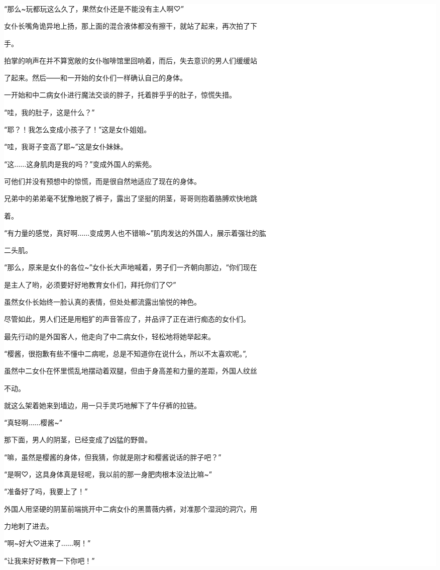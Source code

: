 “那么~玩都玩这么久了，果然女仆还是不能没有主人啊♡”

女仆长嘴角诡异地上扬，那上面的混合液体都没有擦干，就站了起来，再次拍了下

手。

拍掌的响声在并不算宽敞的女仆咖啡馆里回响着，而后，失去意识的男人们缓缓站

了起来。然后——和一开始的女仆们一样确认自己的身体。

一开始和中二病女仆进行魔法交谈的胖子，托着胖乎乎的肚子，惊慌失措。

“哇，我的肚子，这是什么？”

“耶？！我怎么变成小孩子了！”这是女仆姐姐。

“哇，我哥子变高了耶~”这是女仆妹妹。

“这……这身肌肉是我的吗？”变成外国人的紫苑。

可他们并没有预想中的惊慌，而是很自然地适应了现在的身体。

兄弟中的弟弟毫不犹豫地脱了裤子，露出了坚挺的阴茎，哥哥则抱着胳膊欢快地跳

着。

“有力量的感觉，真好啊……变成男人也不错嘛~”肌肉发达的外国人，展示着强壮的肱

二头肌。

“那么，原来是女仆的各位~”女仆长大声地喊着，男子们一齐朝向那边，“你们现在

是主人了哟，必须要好好地教育女仆们，拜托你们了♡”

虽然女仆长始终一脸认真的表情，但处处都流露出愉悦的神色。

尽管如此，男人们还是用粗犷的声音答应了，并品评了正在进行痴态的女仆们。

最先行动的是外国客人，他走向了中二病女仆，轻松地将她举起来。

“樱酱，很抱歉有些不懂中二病呢，总是不知道你在说什么，所以不太喜欢呢。”,

虽然中二女仆在怀里慌乱地摆动着双腿，但由于身高差和力量的差距，外国人纹丝

不动。

就这么架着她来到墙边，用一只手灵巧地解下了牛仔裤的拉链。

“真轻啊……樱酱~”

那下面，男人的阴茎，已经变成了凶猛的野兽。

“嘛，虽然是樱酱的身体，但我猜，你就是刚才和樱酱说话的胖子吧？”

“是啊♡，这具身体真是轻呢，我以前的那一身肥肉根本没法比嘛~”

“准备好了吗，我要上了！”

外国人用坚硬的阴茎前端挑开中二病女仆的黑蔷薇内裤，对准那个湿润的洞穴，用

力地刺了进去。

“啊~好大♡进来了……啊！”

“让我来好好教育一下你吧！”
